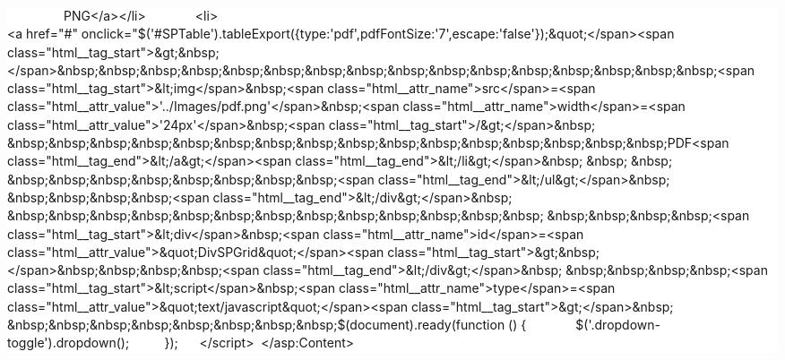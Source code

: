 &nbsp;&nbsp;&nbsp;&nbsp;&nbsp;&nbsp;&nbsp;&nbsp;&nbsp;&nbsp;&nbsp;&nbsp;&nbsp;&nbsp;&nbsp;&nbsp;PNG<span class="html__tag_end">&lt;/a&gt;</span><span class="html__tag_end">&lt;/li&gt;</span>&nbsp;
&nbsp;&nbsp;&nbsp;&nbsp;&nbsp;&nbsp;&nbsp;&nbsp;&nbsp;&nbsp;&nbsp;&nbsp;<span class="html__tag_start">&lt;li</span><span class="html__tag_start">&gt;</span><span class="html__tag_start">&lt;a</span>&nbsp;<span class="html__attr_name">href</span>=<span class="html__attr_value">&quot;#&quot;</span>&nbsp;<span class="html__attr_name">onclick</span>=<span class="html__attr_value">&quot;$('#SPTable').tableExport({type:'pdf',pdfFontSize:'7',escape:'false'});&quot;</span><span class="html__tag_start">&gt;&nbsp;
</span>&nbsp;&nbsp;&nbsp;&nbsp;&nbsp;&nbsp;&nbsp;&nbsp;&nbsp;&nbsp;&nbsp;&nbsp;&nbsp;&nbsp;&nbsp;&nbsp;<span class="html__tag_start">&lt;img</span>&nbsp;<span class="html__attr_name">src</span>=<span class="html__attr_value">'../Images/pdf.png'</span>&nbsp;<span class="html__attr_name">width</span>=<span class="html__attr_value">'24px'</span>&nbsp;<span class="html__tag_start">/&gt;</span>&nbsp;
&nbsp;&nbsp;&nbsp;&nbsp;&nbsp;&nbsp;&nbsp;&nbsp;&nbsp;&nbsp;&nbsp;&nbsp;&nbsp;&nbsp;&nbsp;&nbsp;PDF<span class="html__tag_end">&lt;/a&gt;</span><span class="html__tag_end">&lt;/li&gt;</span>&nbsp;
&nbsp;
&nbsp;
&nbsp;&nbsp;&nbsp;&nbsp;&nbsp;&nbsp;&nbsp;&nbsp;<span class="html__tag_end">&lt;/ul&gt;</span>&nbsp;
&nbsp;&nbsp;&nbsp;&nbsp;<span class="html__tag_end">&lt;/div&gt;</span>&nbsp;
&nbsp;&nbsp;&nbsp;&nbsp;&nbsp;&nbsp;&nbsp;&nbsp;&nbsp;&nbsp;&nbsp;&nbsp;&nbsp;
&nbsp;&nbsp;&nbsp;&nbsp;<span class="html__tag_start">&lt;div</span>&nbsp;<span class="html__attr_name">id</span>=<span class="html__attr_value">&quot;DivSPGrid&quot;</span><span class="html__tag_start">&gt;&nbsp;
</span>&nbsp;&nbsp;&nbsp;&nbsp;<span class="html__tag_end">&lt;/div&gt;</span>&nbsp;
&nbsp;&nbsp;&nbsp;&nbsp;<span class="html__tag_start">&lt;script</span>&nbsp;<span class="html__attr_name">type</span>=<span class="html__attr_value">&quot;text/javascript&quot;</span><span class="html__tag_start">&gt;</span>&nbsp;
&nbsp;&nbsp;&nbsp;&nbsp;&nbsp;&nbsp;&nbsp;&nbsp;$(document).ready(<span class="js__operator">function</span>&nbsp;()&nbsp;<span class="js__brace">{</span>&nbsp;
&nbsp;&nbsp;&nbsp;&nbsp;&nbsp;&nbsp;&nbsp;&nbsp;&nbsp;&nbsp;&nbsp;&nbsp;$(<span class="js__string">'.dropdown-toggle'</span>).dropdown();&nbsp;
&nbsp;&nbsp;&nbsp;&nbsp;&nbsp;&nbsp;&nbsp;&nbsp;<span class="js__brace">}</span>);&nbsp;
&nbsp;&nbsp;&nbsp;&nbsp;<span class="html__tag_end">&lt;/script&gt;</span>&nbsp;
<span class="html__tag_end">&lt;/asp:Content&gt;</span>&nbsp;<span style="line-height:normal; white-space:normal">
</span></pre>
</div>
</div>
</div>
